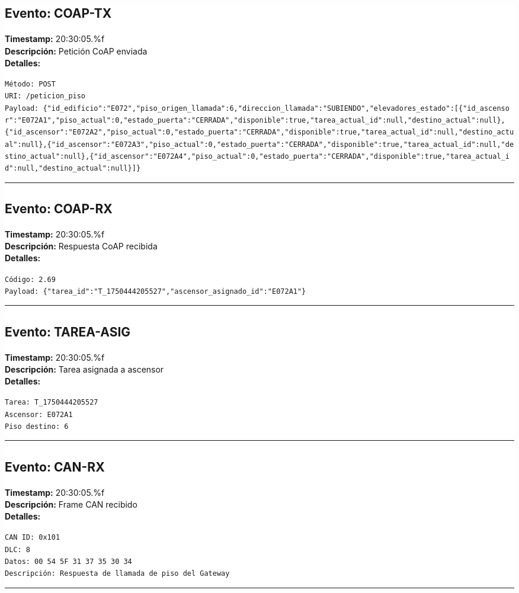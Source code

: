 ## Evento: COAP-TX

**Timestamp:** 20:30:05.%f  
**Descripción:** Petición CoAP enviada  
**Detalles:**

```
Método: POST
URI: /peticion_piso
Payload: {"id_edificio":"E072","piso_origen_llamada":6,"direccion_llamada":"SUBIENDO","elevadores_estado":[{"id_ascensor":"E072A1","piso_actual":0,"estado_puerta":"CERRADA","disponible":true,"tarea_actual_id":null,"destino_actual":null},{"id_ascensor":"E072A2","piso_actual":0,"estado_puerta":"CERRADA","disponible":true,"tarea_actual_id":null,"destino_actual":null},{"id_ascensor":"E072A3","piso_actual":0,"estado_puerta":"CERRADA","disponible":true,"tarea_actual_id":null,"destino_actual":null},{"id_ascensor":"E072A4","piso_actual":0,"estado_puerta":"CERRADA","disponible":true,"tarea_actual_id":null,"destino_actual":null}]}
```

---

## Evento: COAP-RX

**Timestamp:** 20:30:05.%f  
**Descripción:** Respuesta CoAP recibida  
**Detalles:**

```
Código: 2.69
Payload: {"tarea_id":"T_1750444205527","ascensor_asignado_id":"E072A1"}
```

---

## Evento: TAREA-ASIG

**Timestamp:** 20:30:05.%f  
**Descripción:** Tarea asignada a ascensor  
**Detalles:**

```
Tarea: T_1750444205527
Ascensor: E072A1
Piso destino: 6
```

---

## Evento: CAN-RX

**Timestamp:** 20:30:05.%f  
**Descripción:** Frame CAN recibido  
**Detalles:**

```
CAN ID: 0x101
DLC: 8
Datos: 00 54 5F 31 37 35 30 34 
Descripción: Respuesta de llamada de piso del Gateway
```

---